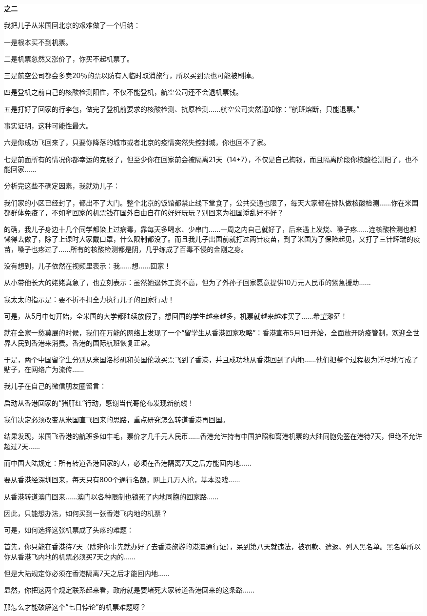 **之二**

我把儿子从米国回北京的艰难做了一个归纳：

一是根本买不到机票。

二是机票忽然又涨价了，你买不起机票了。

三是航空公司都会多卖20％的票以防有人临时取消旅行，所以买到票也可能被刷掉。

四是登机之前自己的核酸检测阳性，不仅不能登机，航空公司还不会退机票钱。

五是打好了回家的行李包，做完了登机前要求的核酸检测、抗原检测......航空公司突然通知你：“航班熔断，只能退票。”

事实证明，这种可能性最大。

六是你成功飞回来了，只要你降落的城市或者北京的疫情突然失控封城，你也回不了家。

七是前面所有的情况你都幸运的克服了，但至少你在回家前会被隔离21天（14+7），不仅是自己掏钱，而且隔离阶段你核酸检测阳了，也不能回家......

分析完这些不确定因素，我就劝儿子：

我们家的小区已经封了，都出不了大门。整个北京的饭馆都禁止线下堂食了，公共交通也限了，每天大家都在排队做核酸检测......你在米国都群体免疫了，不如拿回家的机票钱在国外自由自在的好好玩玩？别回来为祖国添乱好不好？

的确，我儿子身边十几个同学都染上过病毒，靠每天多喝水、少串门......一周之内自己就好了，后来遇上发烧、嗓子疼......连核酸检测也都懒得去做了，除了上课时大家戴口罩，什么限制都没了。而且我儿子出国前就打过两针疫苗，到了米国为了保险起见，又打了三针辉瑞的疫苗，嗓子也疼过了......所有的核酸检测都是阴，几乎练成了百毒不侵的金刚之身。

没有想到，儿子依然在视频里表示：我......想......回家！

从小带他长大的姥姥真急了，也立刻表示：虽然她退休工资不高，但为了外孙子回家愿意提供10万元人民币的紧急援助......

我太太的指示是：要不折不扣全力执行儿子的回家行动！

可是，从5月中旬开始，全米国的大学都陆续放假了，想回国的学生越来越多，机票就越来越难买了......希望渺茫！

就在全家一愁莫展的时候，我们在万能的网络上发现了一个“留学生从香港回家攻略”：香港宣布5月1日开始，全面放开防疫管制，欢迎全世界人民到香港来消费。香港的国际航班恢复正常。

于是，两个中国留学生分别从米国洛杉矶和英国伦敦买票飞到了香港，并且成功地从香港回到了内地......他们把整个过程极为详尽地写成了贴子，在网络广为流传......

我儿子在自己的微信朋友圈留言：

启动从香港回家的“猪肝红”行动，感谢当代哥伦布发现新航线！

我们决定必须改变从米国直飞回来的思路，重点研究怎么转道香港再回国。

结果发现，米国飞香港的航班多如牛毛，票价才几千元人民币......香港允许持有中国护照和离港机票的大陆同胞免签在港待7天，但绝不允许超过7天......

而中国大陆规定：所有转道香港回家的人，必须在香港隔离7天之后方能回内地......

要从香港经深圳回来，每天只有800个通行名额，网上几万人抢，基本没戏......

从香港转道澳门回来......澳门以各种限制也锁死了内地同胞的回家路......

因此，只能想办法，如何买到一张香港飞内地的机票？

可是，如何选择这张机票成了头疼的难题：

首先，你只能在香港待7天（除非你事先就办好了去香港旅游的港澳通行证），呆到第八天就违法，被罚款、遣返、列入黑名单。黑名单所以你从香港飞内地的机票必须买7天之内的......

但是大陆规定你必须在香港隔离7天之后才能回内地......

显然，你把这两个规定联系起来看，政府就是要堵死大家转道香港回来的这条路......

那怎么才能破解这个“七日悖论”的机票难题呀？

